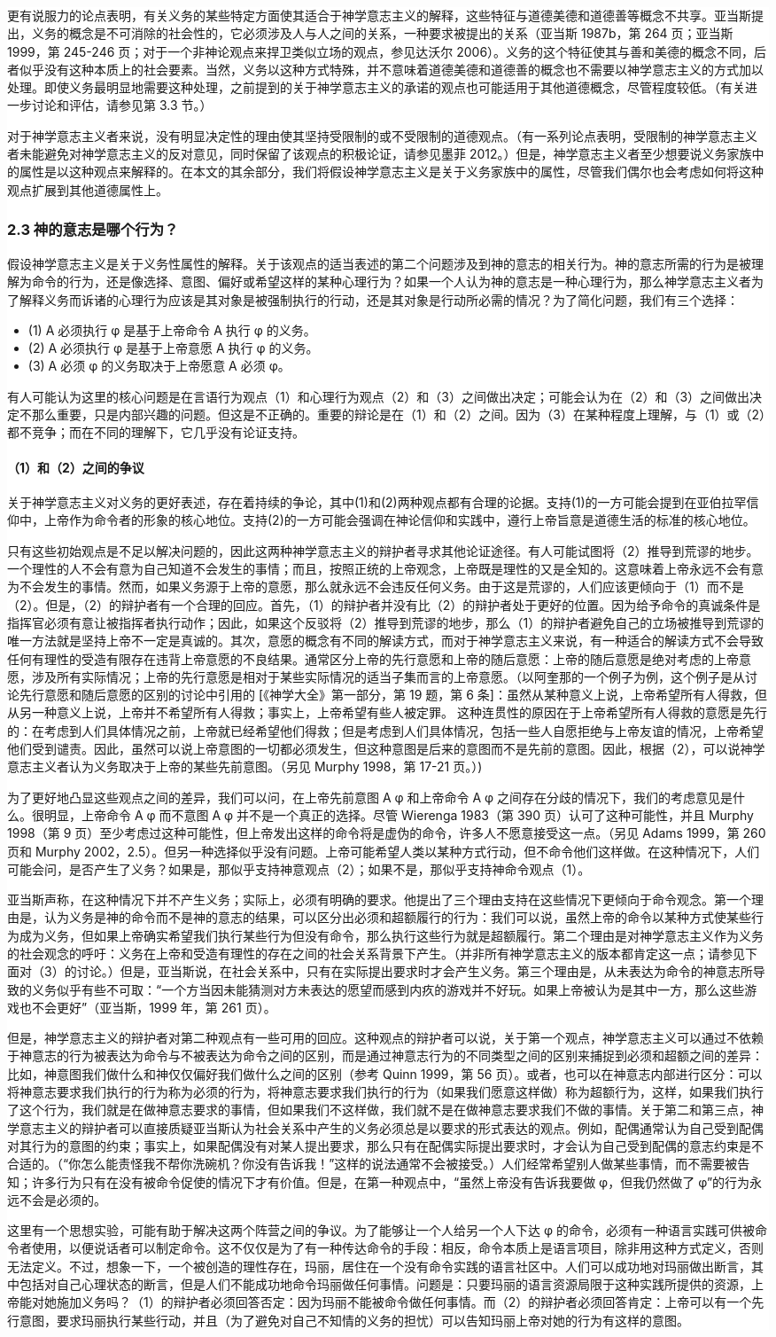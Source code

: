 更有说服力的论点表明，有关义务的某些特定方面使其适合于神学意志主义的解释，这些特征与道德美德和道德善等概念不共享。亚当斯提出，义务的概念是不可消除的社会性的，它必须涉及人与人之间的关系，一种要求被提出的关系（亚当斯 1987b，第 264 页；亚当斯 1999，第 245-246 页；对于一个非神论观点来捍卫类似立场的观点，参见达沃尔 2006）。义务的这个特征使其与善和美德的概念不同，后者似乎没有这种本质上的社会要素。当然，义务以这种方式特殊，并不意味着道德美德和道德善的概念也不需要以神学意志主义的方式加以处理。即使义务最明显地需要这种处理，之前提到的关于神学意志主义的承诺的观点也可能适用于其他道德概念，尽管程度较低。（有关进一步讨论和评估，请参见第 3.3 节。）

对于神学意志主义者来说，没有明显决定性的理由使其坚持受限制的或不受限制的道德观点。（有一系列论点表明，受限制的神学意志主义者未能避免对神学意志主义的反对意见，同时保留了该观点的积极论证，请参见墨菲 2012。）但是，神学意志主义者至少想要说义务家族中的属性是以这种观点来解释的。在本文的其余部分，我们将假设神学意志主义是关于义务家族中的属性，尽管我们偶尔也会考虑如何将这种观点扩展到其他道德属性上。

### 2.3 神的意志是哪个行为？

假设神学意志主义是关于义务性属性的解释。关于该观点的适当表述的第二个问题涉及到神的意志的相关行为。神的意志所需的行为是被理解为命令的行为，还是像选择、意图、偏好或希望这样的某种心理行为？如果一个人认为神的意志是一种心理行为，那么神学意志主义者为了解释义务而诉诸的心理行为应该是其对象是被强制执行的行动，还是其对象是行动所必需的情况？为了简化问题，我们有三个选择：

* (1) A 必须执行 φ 是基于上帝命令 A 执行 φ 的义务。
* (2) A 必须执行 φ 是基于上帝意愿 A 执行 φ 的义务。
* (3) A 必须 φ 的义务取决于上帝愿意 A 必须 φ。

有人可能认为这里的核心问题是在言语行为观点（1）和心理行为观点（2）和（3）之间做出决定；可能会认为在（2）和（3）之间做出决定不那么重要，只是内部兴趣的问题。但这是不正确的。重要的辩论是在（1）和（2）之间。因为（3）在某种程度上理解，与（1）或（2）都不竞争；而在不同的理解下，它几乎没有论证支持。

#### （1）和（2）之间的争议

关于神学意志主义对义务的更好表述，存在着持续的争论，其中(1)和(2)两种观点都有合理的论据。支持(1)的一方可能会提到在亚伯拉罕信仰中，上帝作为命令者的形象的核心地位。支持(2)的一方可能会强调在神论信仰和实践中，遵行上帝旨意是道德生活的标准的核心地位。

只有这些初始观点是不足以解决问题的，因此这两种神学意志主义的辩护者寻求其他论证途径。有人可能试图将（2）推导到荒谬的地步。一个理性的人不会有意为自己知道不会发生的事情；而且，按照正统的上帝观念，上帝既是理性的又是全知的。这意味着上帝永远不会有意为不会发生的事情。然而，如果义务源于上帝的意愿，那么就永远不会违反任何义务。由于这是荒谬的，人们应该更倾向于（1）而不是（2）。但是，（2）的辩护者有一个合理的回应。首先，（1）的辩护者并没有比（2）的辩护者处于更好的位置。因为给予命令的真诚条件是指挥官必须有意让被指挥者执行动作；因此，如果这个反驳将（2）推导到荒谬的地步，那么（1）的辩护者避免自己的立场被推导到荒谬的唯一方法就是坚持上帝不一定是真诚的。其次，意愿的概念有不同的解读方式，而对于神学意志主义来说，有一种适合的解读方式不会导致任何有理性的受造有限存在违背上帝意愿的不良结果。通常区分上帝的先行意愿和上帝的随后意愿：上帝的随后意愿是绝对考虑的上帝意愿，涉及所有实际情况；上帝的先行意愿是相对于某些实际情况的适当子集而言的上帝意愿。（以阿奎那的一个例子为例，这个例子是从讨论先行意愿和随后意愿的区别的讨论中引用的 [《神学大全》第一部分，第 19 题，第 6 条]：虽然从某种意义上说，上帝希望所有人得救，但从另一种意义上说，上帝并不希望所有人得救；事实上，上帝希望有些人被定罪。 这种连贯性的原因在于上帝希望所有人得救的意愿是先行的：在考虑到人们具体情况之前，上帝就已经希望他们得救；但是考虑到人们具体情况，包括一些人自愿拒绝与上帝友谊的情况，上帝希望他们受到谴责。因此，虽然可以说上帝意图的一切都必须发生，但这种意图是后来的意图而不是先前的意图。因此，根据（2），可以说神学意志主义者认为义务取决于上帝的某些先前意图。（另见 Murphy 1998，第 17-21 页。）)

为了更好地凸显这些观点之间的差异，我们可以问，在上帝先前意图 A φ 和上帝命令 A φ 之间存在分歧的情况下，我们的考虑意见是什么。很明显，上帝命令 A φ 而不意图 A φ 并不是一个真正的选择。尽管 Wierenga 1983（第 390 页）认可了这种可能性，并且 Murphy 1998（第 9 页）至少考虑过这种可能性，但上帝发出这样的命令将是虚伪的命令，许多人不愿意接受这一点。（另见 Adams 1999，第 260 页和 Murphy 2002，2.5）。但另一种选择似乎没有问题。上帝可能希望人类以某种方式行动，但不命令他们这样做。在这种情况下，人们可能会问，是否产生了义务？如果是，那似乎支持神意观点（2）；如果不是，那似乎支持神命令观点（1）。

亚当斯声称，在这种情况下并不产生义务；实际上，必须有明确的要求。他提出了三个理由支持在这些情况下更倾向于命令观念。第一个理由是，认为义务是神的命令而不是神的意志的结果，可以区分出必须和超额履行的行为：我们可以说，虽然上帝的命令以某种方式使某些行为成为义务，但如果上帝确实希望我们执行某些行为但没有命令，那么执行这些行为就是超额履行。第二个理由是对神学意志主义作为义务的社会观念的呼吁：义务在上帝和受造有理性的存在之间的社会关系背景下产生。（并非所有神学意志主义的版本都肯定这一点；请参见下面对（3）的讨论。）但是，亚当斯说，在社会关系中，只有在实际提出要求时才会产生义务。第三个理由是，从未表达为命令的神意志所导致的义务似乎有些不可取：“一个方当因未能猜测对方未表达的愿望而感到内疚的游戏并不好玩。如果上帝被认为是其中一方，那么这些游戏也不会更好”（亚当斯，1999 年，第 261 页）。

但是，神学意志主义的辩护者对第二种观点有一些可用的回应。这种观点的辩护者可以说，关于第一个观点，神学意志主义可以通过不依赖于神意志的行为被表达为命令与不被表达为命令之间的区别，而是通过神意志行为的不同类型之间的区别来捕捉到必须和超额之间的差异：比如，神意图我们做什么和神仅仅偏好我们做什么之间的区别（参考 Quinn 1999，第 56 页）。或者，也可以在神意志内部进行区分：可以将神意志要求我们执行的行为称为必须的行为，将神意志要求我们执行的行为（如果我们愿意这样做）称为超额行为，这样，如果我们执行了这个行为，我们就是在做神意志要求的事情，但如果我们不这样做，我们就不是在做神意志要求我们不做的事情。关于第二和第三点，神学意志主义的辩护者可以直接质疑亚当斯认为社会关系中产生的义务必须总是以要求的形式表达的观点。例如，配偶通常认为自己受到配偶对其行为的意图的约束；事实上，如果配偶没有对某人提出要求，那么只有在配偶实际提出要求时，才会认为自己受到配偶的意志约束是不合适的。（“你怎么能责怪我不帮你洗碗机？你没有告诉我！”这样的说法通常不会被接受。）人们经常希望别人做某些事情，而不需要被告知；许多行为只有在没有被命令促使的情况下才有价值。但是，在第一种观点中，“虽然上帝没有告诉我要做 φ，但我仍然做了 φ”的行为永远不会是必须的。

这里有一个思想实验，可能有助于解决这两个阵营之间的争议。为了能够让一个人给另一个人下达 φ 的命令，必须有一种语言实践可供被命令者使用，以便说话者可以制定命令。这不仅仅是为了有一种传达命令的手段：相反，命令本质上是语言项目，除非用这种方式定义，否则无法定义。不过，想象一下，一个被创造的理性存在，玛丽，居住在一个没有命令实践的语言社区中。人们可以成功地对玛丽做出断言，其中包括对自己心理状态的断言，但是人们不能成功地命令玛丽做任何事情。问题是：只要玛丽的语言资源局限于这种实践所提供的资源，上帝能对她施加义务吗？（1）的辩护者必须回答否定：因为玛丽不能被命令做任何事情。而（2）的辩护者必须回答肯定：上帝可以有一个先行意图，要求玛丽执行某些行动，并且（为了避免对自己不知情的义务的担忧）可以告知玛丽上帝对她的行为有这样的意图。
